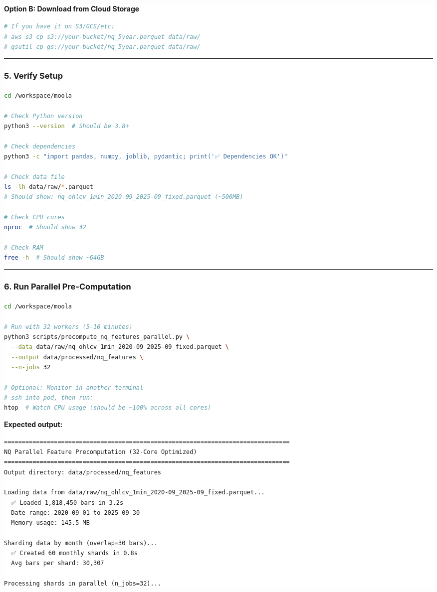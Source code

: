 **Option B: Download from Cloud Storage**
```bash
# If you have it on S3/GCS/etc:
# aws s3 cp s3://your-bucket/nq_5year.parquet data/raw/
# gsutil cp gs://your-bucket/nq_5year.parquet data/raw/
```

---

### 5. Verify Setup

```bash
cd /workspace/moola

# Check Python version
python3 --version  # Should be 3.8+

# Check dependencies
python3 -c "import pandas, numpy, joblib, pydantic; print('✅ Dependencies OK')"

# Check data file
ls -lh data/raw/*.parquet
# Should show: nq_ohlcv_1min_2020-09_2025-09_fixed.parquet (~500MB)

# Check CPU cores
nproc  # Should show 32

# Check RAM
free -h  # Should show ~64GB
```

---

### 6. Run Parallel Pre-Computation

```bash
cd /workspace/moola

# Run with 32 workers (5-10 minutes)
python3 scripts/precompute_nq_features_parallel.py \
  --data data/raw/nq_ohlcv_1min_2020-09_2025-09_fixed.parquet \
  --output data/processed/nq_features \
  --n-jobs 32

# Optional: Monitor in another terminal
# ssh into pod, then run:
htop  # Watch CPU usage (should be ~100% across all cores)
```

**Expected output:**
```
================================================================================
NQ Parallel Feature Precomputation (32-Core Optimized)
================================================================================
Output directory: data/processed/nq_features

Loading data from data/raw/nq_ohlcv_1min_2020-09_2025-09_fixed.parquet...
  ✅ Loaded 1,818,450 bars in 3.2s
  Date range: 2020-09-01 to 2025-09-30
  Memory usage: 145.5 MB

Sharding data by month (overlap=30 bars)...
  ✅ Created 60 monthly shards in 0.8s
  Avg bars per shard: 30,307

Processing shards in parallel (n_jobs=32)...
```